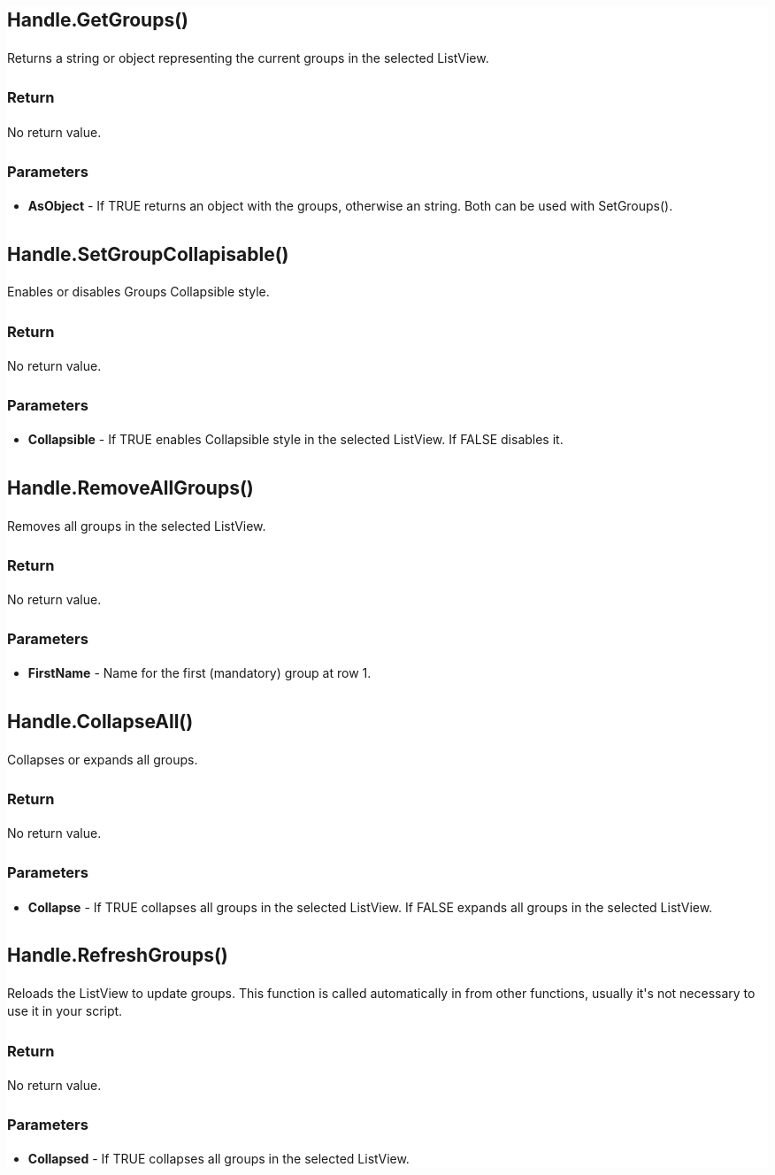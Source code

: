 ## Handle.GetGroups()
Returns a string or object representing the current groups in the selected ListView.

### Return
No return value.

### Parameters
* **AsObject** - If TRUE returns an object with the groups, otherwise an string. Both can be used with SetGroups().

## Handle.SetGroupCollapisable()
Enables or disables Groups Collapsible style.

### Return
No return value.

### Parameters
* **Collapsible** - If TRUE enables Collapsible style in the selected ListView. If FALSE disables it.

## Handle.RemoveAllGroups()
Removes all groups in the selected ListView.

### Return
No return value.

### Parameters
* **FirstName** - Name for the first (mandatory) group at row 1.

## Handle.CollapseAll()
Collapses or expands all groups.

### Return
No return value.

### Parameters
* **Collapse** - If TRUE collapses all groups in the selected ListView. If FALSE expands all groups in the selected ListView.

## Handle.RefreshGroups()
Reloads the ListView to update groups. This function is called automatically in from other functions, usually it's not necessary to use it in your script.

### Return
No return value.

### Parameters
* **Collapsed** - If TRUE collapses all groups in the selected ListView.

